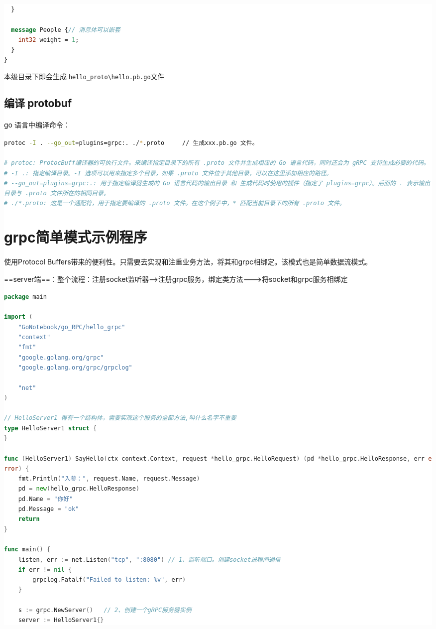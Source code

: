 ```protobuf
  }

  message People {// 消息体可以嵌套
    int32 weight = 1;
  }
}
```

本级目录下即会生成 `hello_proto\hello.pb.go`文件

## 编译 protobuf

go 语言中编译命令：

```sh
protoc -I . --go_out=plugins=grpc:. ./*.proto     // 生成xxx.pb.go 文件。

# protoc: ProtocBuff编译器的可执行文件。来编译指定目录下的所有 .proto 文件并生成相应的 Go 语言代码，同时还会为 gRPC 支持生成必要的代码。
# -I .: 指定编译目录。-I 选项可以用来指定多个目录，如果 .proto 文件位于其他目录，可以在这里添加相应的路径。
# --go_out=plugins=grpc:.: 用于指定编译器生成的 Go 语言代码的输出目录 和 生成代码时使用的插件（指定了 plugins=grpc）。后面的 . 表示输出目录与 .proto 文件所在的相同目录。
# ./*.proto: 这是一个通配符，用于指定要编译的 .proto 文件。在这个例子中，* 匹配当前目录下的所有 .proto 文件。
```

# grpc简单模式示例程序

使用Protocol Buffers带来的便利性。只需要去实现和注重业务方法，将其和grpc相绑定。该模式也是简单数据流模式。

==server端==：整个流程：注册socket监听器-->注册grpc服务，绑定类方法--->将socket和grpc服务相绑定

```go
package main

import (
	"GoNotebook/go_RPC/hello_grpc"
	"context"
	"fmt"
	"google.golang.org/grpc"
	"google.golang.org/grpc/grpclog"

	"net"
)

// HelloServer1 得有一个结构体，需要实现这个服务的全部方法,叫什么名字不重要
type HelloServer1 struct {
}

func (HelloServer1) SayHello(ctx context.Context, request *hello_grpc.HelloRequest) (pd *hello_grpc.HelloResponse, err error) {
	fmt.Println("入参：", request.Name, request.Message)
	pd = new(hello_grpc.HelloResponse)
	pd.Name = "你好"
	pd.Message = "ok"
	return
}

func main() {
	listen, err := net.Listen("tcp", ":8080") // 1、监听端口。创建socket进程间通信
	if err != nil {
		grpclog.Fatalf("Failed to listen: %v", err)
	}
	
	s := grpc.NewServer()	// 2、创建一个gRPC服务器实例
	server := HelloServer1{}
```